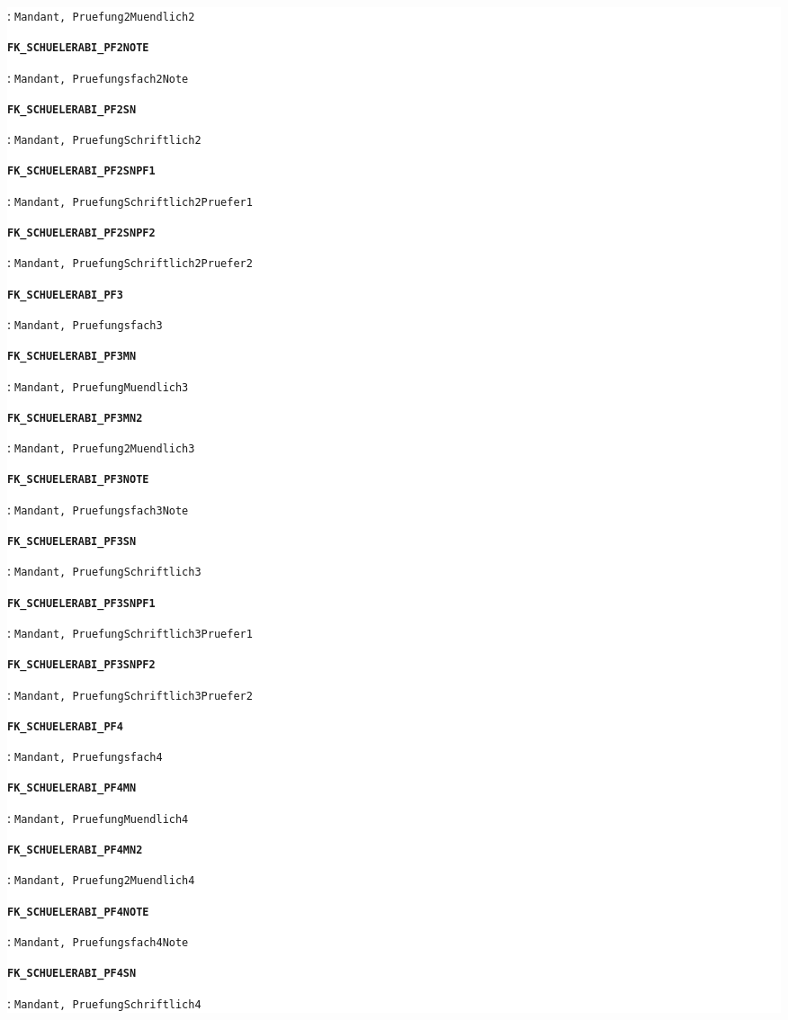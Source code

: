 :   `Mandant, Pruefung2Muendlich2`

**`FK_SCHUELERABI_PF2NOTE`**

:   `Mandant, Pruefungsfach2Note`

**`FK_SCHUELERABI_PF2SN`**

:   `Mandant, PruefungSchriftlich2`

**`FK_SCHUELERABI_PF2SNPF1`**

:   `Mandant, PruefungSchriftlich2Pruefer1`

**`FK_SCHUELERABI_PF2SNPF2`**

:   `Mandant, PruefungSchriftlich2Pruefer2`

**`FK_SCHUELERABI_PF3`**

:   `Mandant, Pruefungsfach3`

**`FK_SCHUELERABI_PF3MN`**

:   `Mandant, PruefungMuendlich3`

**`FK_SCHUELERABI_PF3MN2`**

:   `Mandant, Pruefung2Muendlich3`

**`FK_SCHUELERABI_PF3NOTE`**

:   `Mandant, Pruefungsfach3Note`

**`FK_SCHUELERABI_PF3SN`**

:   `Mandant, PruefungSchriftlich3`

**`FK_SCHUELERABI_PF3SNPF1`**

:   `Mandant, PruefungSchriftlich3Pruefer1`

**`FK_SCHUELERABI_PF3SNPF2`**

:   `Mandant, PruefungSchriftlich3Pruefer2`

**`FK_SCHUELERABI_PF4`**

:   `Mandant, Pruefungsfach4`

**`FK_SCHUELERABI_PF4MN`**

:   `Mandant, PruefungMuendlich4`

**`FK_SCHUELERABI_PF4MN2`**

:   `Mandant, Pruefung2Muendlich4`

**`FK_SCHUELERABI_PF4NOTE`**

:   `Mandant, Pruefungsfach4Note`

**`FK_SCHUELERABI_PF4SN`**

:   `Mandant, PruefungSchriftlich4`
